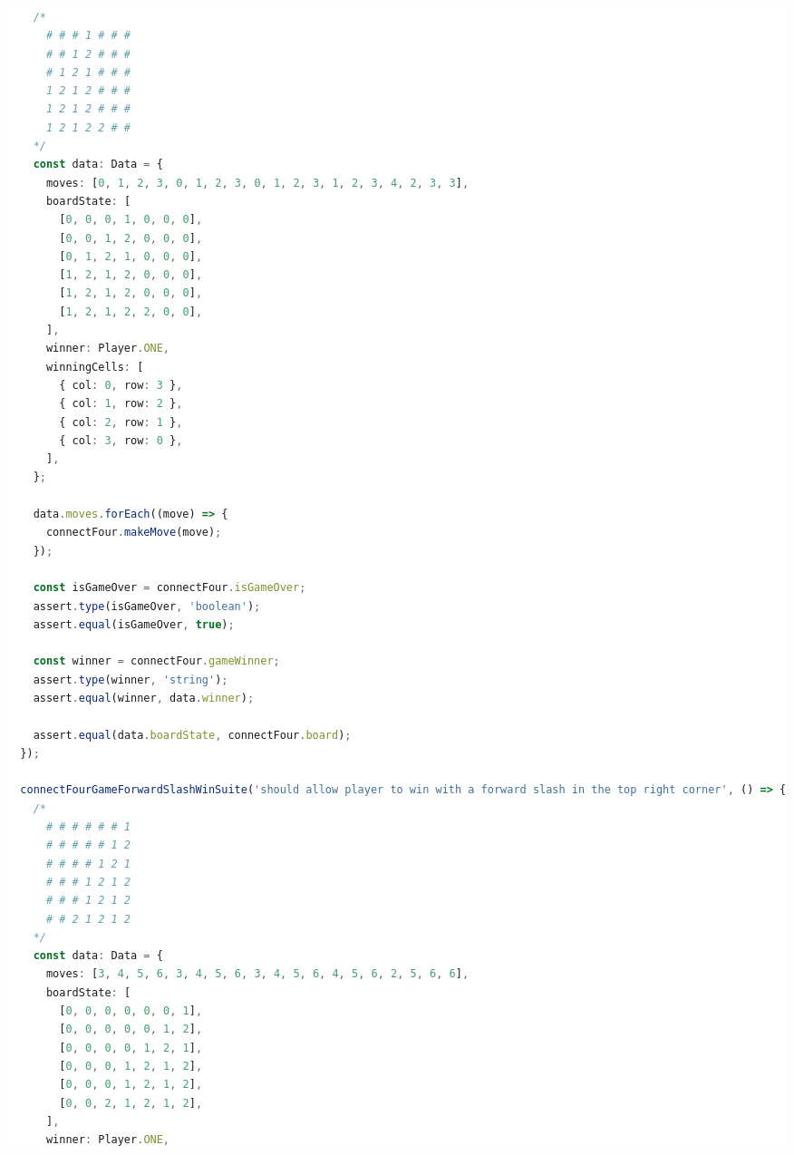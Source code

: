 ```typescript
    /*
      # # # 1 # # #
      # # 1 2 # # #
      # 1 2 1 # # #
      1 2 1 2 # # #
      1 2 1 2 # # #
      1 2 1 2 2 # #
    */
    const data: Data = {
      moves: [0, 1, 2, 3, 0, 1, 2, 3, 0, 1, 2, 3, 1, 2, 3, 4, 2, 3, 3],
      boardState: [
        [0, 0, 0, 1, 0, 0, 0],
        [0, 0, 1, 2, 0, 0, 0],
        [0, 1, 2, 1, 0, 0, 0],
        [1, 2, 1, 2, 0, 0, 0],
        [1, 2, 1, 2, 0, 0, 0],
        [1, 2, 1, 2, 2, 0, 0],
      ],
      winner: Player.ONE,
      winningCells: [
        { col: 0, row: 3 },
        { col: 1, row: 2 },
        { col: 2, row: 1 },
        { col: 3, row: 0 },
      ],
    };

    data.moves.forEach((move) => {
      connectFour.makeMove(move);
    });

    const isGameOver = connectFour.isGameOver;
    assert.type(isGameOver, 'boolean');
    assert.equal(isGameOver, true);

    const winner = connectFour.gameWinner;
    assert.type(winner, 'string');
    assert.equal(winner, data.winner);

    assert.equal(data.boardState, connectFour.board);
  });

  connectFourGameForwardSlashWinSuite('should allow player to win with a forward slash in the top right corner', () => {
    /*
      # # # # # # 1
      # # # # # 1 2
      # # # # 1 2 1
      # # # 1 2 1 2
      # # # 1 2 1 2
      # # 2 1 2 1 2
    */
    const data: Data = {
      moves: [3, 4, 5, 6, 3, 4, 5, 6, 3, 4, 5, 6, 4, 5, 6, 2, 5, 6, 6],
      boardState: [
        [0, 0, 0, 0, 0, 0, 1],
        [0, 0, 0, 0, 0, 1, 2],
        [0, 0, 0, 0, 1, 2, 1],
        [0, 0, 0, 1, 2, 1, 2],
        [0, 0, 0, 1, 2, 1, 2],
        [0, 0, 2, 1, 2, 1, 2],
      ],
      winner: Player.ONE,
```